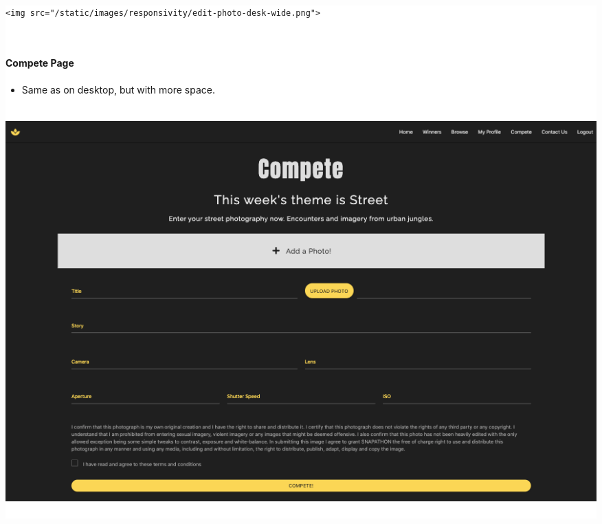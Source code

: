     <img src="/static/images/responsivity/edit-photo-desk-wide.png">
</div>
<br>

#### __Compete Page__
- Same as on desktop, but with more space.

<br>
<div align="center">
    <img src="/static/images/responsivity/compete-desk-wide.png">
</div>
<br>

